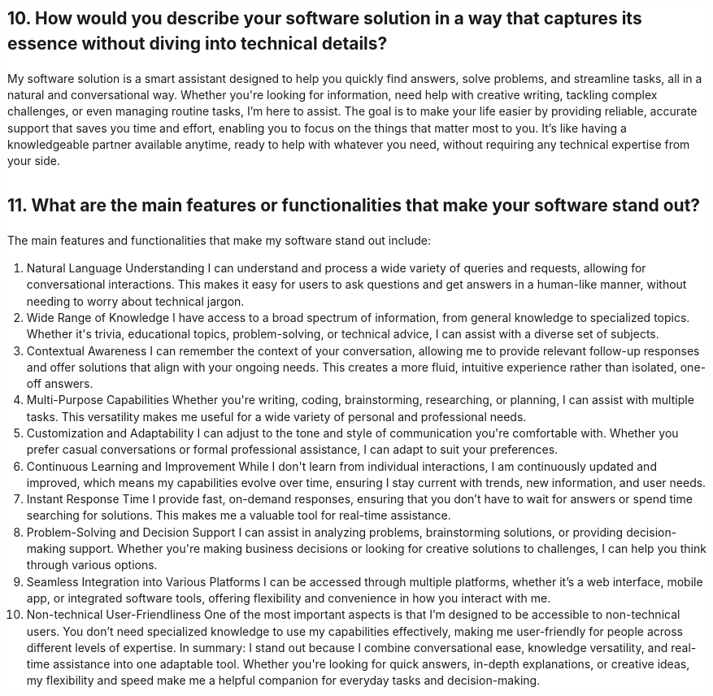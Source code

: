 


## 10. How would you describe your software solution in a way that captures its essence without diving into technical details?
My software solution is a smart assistant designed to help you quickly find answers, solve problems, and streamline tasks, all in a natural and conversational way. Whether you're looking for information, need help with creative writing, tackling complex challenges, or even managing routine tasks, I’m here to assist. The goal is to make your life easier by providing reliable, accurate support that saves you time and effort, enabling you to focus on the things that matter most to you. It’s like having a knowledgeable partner available anytime, ready to help with whatever you need, without requiring any technical expertise from your side.
## 11. What are the main features or functionalities that make your software stand out?
The main features and functionalities that make my software stand out include:

1. Natural Language Understanding
I can understand and process a wide variety of queries and requests, allowing for conversational interactions. This makes it easy for users to ask questions and get answers in a human-like manner, without needing to worry about technical jargon.
2. Wide Range of Knowledge
I have access to a broad spectrum of information, from general knowledge to specialized topics. Whether it's trivia, educational topics, problem-solving, or technical advice, I can assist with a diverse set of subjects.
3. Contextual Awareness
I can remember the context of your conversation, allowing me to provide relevant follow-up responses and offer solutions that align with your ongoing needs. This creates a more fluid, intuitive experience rather than isolated, one-off answers.
4. Multi-Purpose Capabilities
Whether you're writing, coding, brainstorming, researching, or planning, I can assist with multiple tasks. This versatility makes me useful for a wide variety of personal and professional needs.
5. Customization and Adaptability
I can adjust to the tone and style of communication you're comfortable with. Whether you prefer casual conversations or formal professional assistance, I can adapt to suit your preferences.
6. Continuous Learning and Improvement
While I don't learn from individual interactions, I am continuously updated and improved, which means my capabilities evolve over time, ensuring I stay current with trends, new information, and user needs.
7. Instant Response Time
I provide fast, on-demand responses, ensuring that you don’t have to wait for answers or spend time searching for solutions. This makes me a valuable tool for real-time assistance.
8. Problem-Solving and Decision Support
I can assist in analyzing problems, brainstorming solutions, or providing decision-making support. Whether you're making business decisions or looking for creative solutions to challenges, I can help you think through various options.
9. Seamless Integration into Various Platforms
I can be accessed through multiple platforms, whether it’s a web interface, mobile app, or integrated software tools, offering flexibility and convenience in how you interact with me.
10. Non-technical User-Friendliness
One of the most important aspects is that I’m designed to be accessible to non-technical users. You don’t need specialized knowledge to use my capabilities effectively, making me user-friendly for people across different levels of expertise.
In summary:
I stand out because I combine conversational ease, knowledge versatility, and real-time assistance into one adaptable tool. Whether you're looking for quick answers, in-depth explanations, or creative ideas, my flexibility and speed make me a helpful companion for everyday tasks and decision-making.
